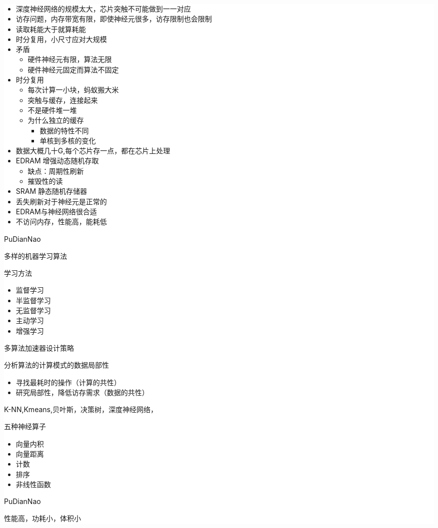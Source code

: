 - 深度神经网络的规模太大，芯片突触不可能做到一一对应
- 访存问题，内存带宽有限，即使神经元很多，访存限制也会限制
- 读取耗能大于就算耗能
- 时分复用，小尺寸应对大规模
- 矛盾
  - 硬件神经元有限，算法无限
  - 硬件神经元固定而算法不固定
- 时分复用
  - 每次计算一小块，蚂蚁搬大米
  - 突触与缓存，连接起来
  - 不是硬件堆一堆
  - 为什么独立的缓存
    - 数据的特性不同
    - 单核到多核的变化
- 数据大概几十G,每个芯片存一点，都在芯片上处理
- EDRAM  增强动态随机存取
  - 缺点：周期性刷新
  - 摧毁性的读
- SRAM 静态随机存储器
- 丢失刷新对于神经元是正常的
- EDRAM与神经网络很合适
- 不访问内存，性能高，能耗低

PuDianNao

多样的机器学习算法

学习方法

- 监督学习
- 半监督学习
- 无监督学习
- 主动学习
- 增强学习



多算法加速器设计策略

分析算法的计算模式的数据局部性

- 寻找最耗时的操作（计算的共性）
- 研究局部性，降低访存需求（数据的共性）

K-NN,Kmeans,贝叶斯，决策树，深度神经网络，

五种神经算子

- 向量内积
- 向量距离
- 计数
- 排序
- 非线性函数

PuDianNao

性能高，功耗小，体积小

